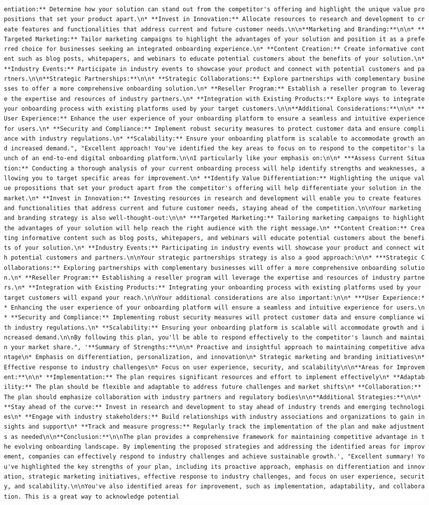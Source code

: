  ```md
entiation:** Determine how your solution can stand out from the competitor's offering and highlight the unique value propositions that set your product apart.\n* **Invest in Innovation:** Allocate resources to research and development to create features and functionalities that address current and future customer needs.\n\n**Marketing and Branding:**\n\n* **Targeted Marketing:** Tailor marketing campaigns to highlight the advantages of your solution and position it as a preferred choice for businesses seeking an integrated onboarding experience.\n* **Content Creation:** Create informative content such as blog posts, whitepapers, and webinars to educate potential customers about the benefits of your solution.\n* **Industry Events:** Participate in industry events to showcase your product and connect with potential customers and partners.\n\n**Strategic Partnerships:**\n\n* **Strategic Collaborations:** Explore partnerships with complementary businesses to offer a more comprehensive onboarding solution.\n* **Reseller Program:** Establish a reseller program to leverage the expertise and resources of industry partners.\n* **Integration with Existing Products:** Explore ways to integrate your onboarding process with existing platforms used by your target customers.\n\n**Additional Considerations:**\n\n* **User Experience:** Enhance the user experience of your onboarding platform to ensure a seamless and intuitive experience for users.\n* **Security and Compliance:** Implement robust security measures to protect customer data and ensure compliance with industry regulations.\n* **Scalability:** Ensure your onboarding platform is scalable to accommodate growth and increased demand.", "Excellent approach! You've identified the key areas to focus on to respond to the competitor's launch of an end-to-end digital onboarding platform.\n\nI particularly like your emphasis on:\n\n* ***Assess Current Situation:** Conducting a thorough analysis of your current onboarding process will help identify strengths and weaknesses, allowing you to target specific areas for improvement.\n* **Identify Value Differentiation:** Highlighting the unique value propositions that set your product apart from the competitor's offering will help differentiate your solution in the market.\n* **Invest in Innovation:** Investing resources in research and development will enable you to create features and functionalities that address current and future customer needs, staying ahead of the competition.\n\nYour marketing and branding strategy is also well-thought-out:\n\n* ***Targeted Marketing:** Tailoring marketing campaigns to highlight the advantages of your solution will help reach the right audience with the right message.\n* **Content Creation:** Creating informative content such as blog posts, whitepapers, and webinars will educate potential customers about the benefits of your solution.\n* **Industry Events:** Participating in industry events will showcase your product and connect with potential customers and partners.\n\nYour strategic partnerships strategy is also a good approach:\n\n* ***Strategic Collaborations:** Exploring partnerships with complementary businesses will offer a more comprehensive onboarding solution.\n* **Reseller Program:** Establishing a reseller program will leverage the expertise and resources of industry partners.\n* **Integration with Existing Products:** Integrating your onboarding process with existing platforms used by your target customers will expand your reach.\n\nYour additional considerations are also important:\n\n* ***User Experience:** Enhancing the user experience of your onboarding platform will ensure a seamless and intuitive experience for users.\n* **Security and Compliance:** Implementing robust security measures will protect customer data and ensure compliance with industry regulations.\n* **Scalability:** Ensuring your onboarding platform is scalable will accommodate growth and increased demand.\n\nBy following this plan, you'll be able to respond effectively to the competitor's launch and maintain your market share.", '**Summary of Strengths:**\n\n* Proactive and insightful approach to maintaining competitive advantage\n* Emphasis on differentiation, personalization, and innovation\n* Strategic marketing and branding initiatives\n* Effective response to industry challenges\n* Focus on user experience, security, and scalability\n\n**Areas for Improvement:**\n\n* **Implementation:** The plan requires significant resources and effort to implement effectively\n* **Adaptability:** The plan should be flexible and adaptable to address future challenges and market shifts\n* **Collaboration:** The plan should emphasize collaboration with industry partners and regulatory bodies\n\n**Additional Strategies:**\n\n* **Stay ahead of the curve:** Invest in research and development to stay ahead of industry trends and emerging technologies\n* **Engage with industry stakeholders:** Build relationships with industry associations and organizations to gain insights and support\n* **Track and measure progress:** Regularly track the implementation of the plan and make adjustments as needed\n\n**Conclusion:**\n\nThe plan provides a comprehensive framework for maintaining competitive advantage in the evolving onboarding landscape. By implementing the proposed strategies and addressing the identified areas for improvement, companies can effectively respond to industry challenges and achieve sustainable growth.', "Excellent summary! You've highlighted the key strengths of your plan, including its proactive approach, emphasis on differentiation and innovation, strategic marketing initiatives, effective response to industry challenges, and focus on user experience, security, and scalability.\n\nYou've also identified areas for improvement, such as implementation, adaptability, and collaboration. This is a great way to acknowledge potential
 ```